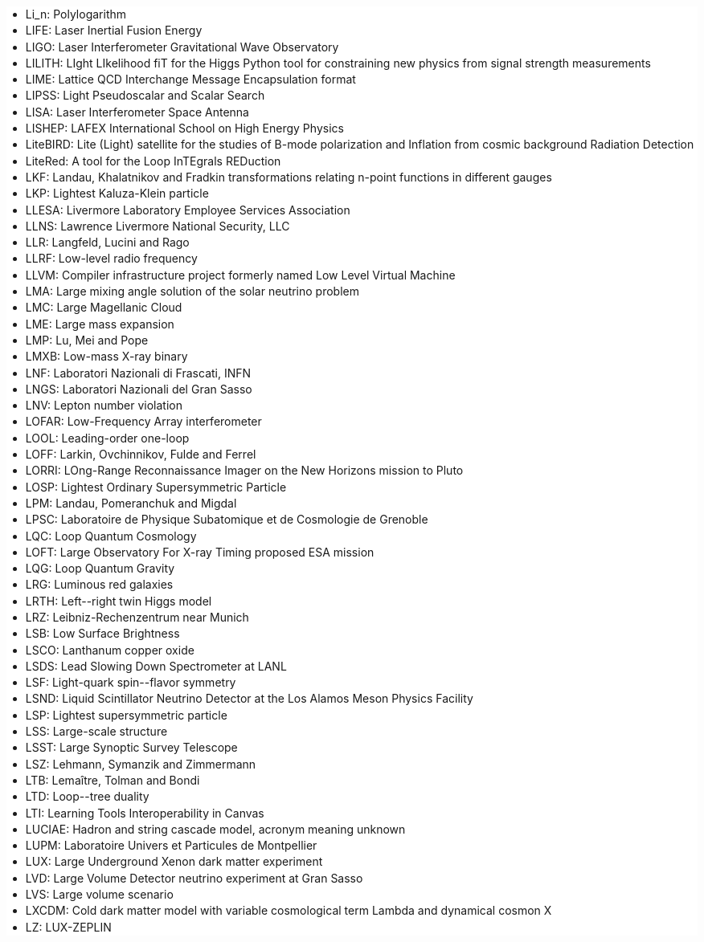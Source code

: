 * Li\_n: Polylogarithm
* LIFE: Laser Inertial Fusion Energy
* LIGO: Laser Interferometer Gravitational Wave Observatory
* LILITH: LIght LIkelihood fiT for the Higgs Python tool for constraining new physics from signal strength measurements
* LIME: Lattice QCD Interchange Message Encapsulation format
* LIPSS: Light Pseudoscalar and Scalar Search
* LISA: Laser Interferometer Space Antenna
* LISHEP: LAFEX International School on High Energy Physics
* LiteBIRD: Lite (Light) satellite for the studies of B-mode polarization and Inflation from cosmic background Radiation Detection
* LiteRed: A tool for the Loop InTEgrals REDuction
* LKF: Landau, Khalatnikov and Fradkin transformations relating n-point functions in different gauges
* LKP: Lightest Kaluza-Klein particle
* LLESA: Livermore Laboratory Employee Services Association
* LLNS: Lawrence Livermore National Security, LLC
* LLR: Langfeld, Lucini and Rago
* LLRF: Low-level radio frequency
* LLVM: Compiler infrastructure project formerly named Low Level Virtual Machine
* LMA: Large mixing angle solution of the solar neutrino problem
* LMC: Large Magellanic Cloud
* LME: Large mass expansion
* LMP: Lu, Mei and Pope
* LMXB: Low-mass X-ray binary
* LNF: Laboratori Nazionali di Frascati, INFN
* LNGS: Laboratori Nazionali del Gran Sasso
* LNV: Lepton number violation
* LOFAR: Low-Frequency Array interferometer
* LOOL: Leading-order one-loop
* LOFF: Larkin, Ovchinnikov, Fulde and Ferrel
* LORRI: LOng-Range Reconnaissance Imager on the New Horizons mission to Pluto
* LOSP: Lightest Ordinary Supersymmetric Particle
* LPM: Landau, Pomeranchuk and Migdal
* LPSC: Laboratoire de Physique Subatomique et de Cosmologie de Grenoble
* LQC: Loop Quantum Cosmology
* LOFT: Large Observatory For X-ray Timing proposed ESA mission
* LQG: Loop Quantum Gravity
* LRG: Luminous red galaxies
* LRTH: Left--right twin Higgs model
* LRZ: Leibniz-Rechenzentrum near Munich
* LSB: Low Surface Brightness
* LSCO: Lanthanum copper oxide
* LSDS: Lead Slowing Down Spectrometer at LANL
* LSF: Light-quark spin--flavor symmetry
* LSND: Liquid Scintillator Neutrino Detector at the Los Alamos Meson Physics Facility
* LSP: Lightest supersymmetric particle
* LSS: Large-scale structure
* LSST: Large Synoptic Survey Telescope
* LSZ: Lehmann, Symanzik and Zimmermann
* LTB: Lemaître, Tolman and Bondi
* LTD: Loop--tree duality
* LTI: Learning Tools Interoperability in Canvas
* LUCIAE: Hadron and string cascade model, acronym meaning unknown
* LUPM: Laboratoire Univers et Particules de Montpellier
* LUX: Large Underground Xenon dark matter experiment
* LVD: Large Volume Detector neutrino experiment at Gran Sasso
* LVS: Large volume scenario
* LXCDM: Cold dark matter model with variable cosmological term Lambda and dynamical cosmon X
* LZ: LUX-ZEPLIN
